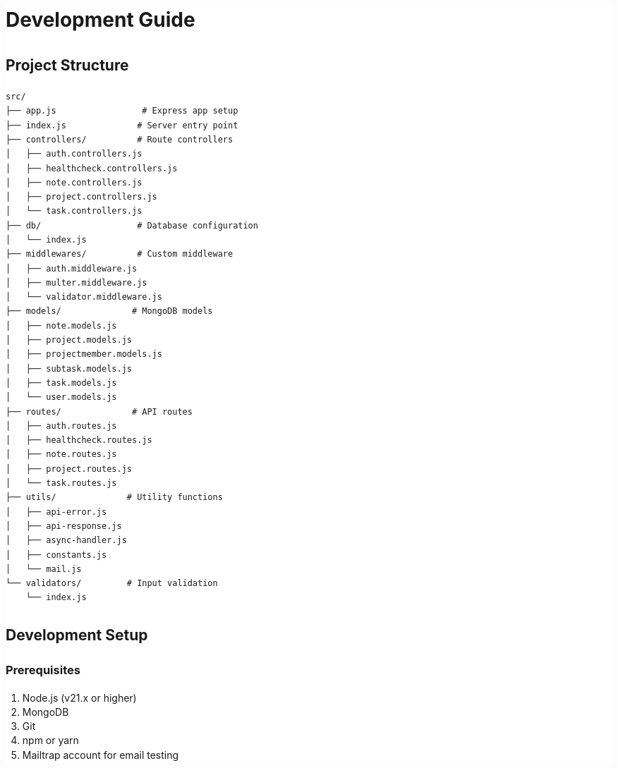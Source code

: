 # Development Guide

## Project Structure

```
src/
├── app.js                 # Express app setup
├── index.js              # Server entry point
├── controllers/          # Route controllers
│   ├── auth.controllers.js
│   ├── healthcheck.controllers.js
│   ├── note.controllers.js
│   ├── project.controllers.js
│   └── task.controllers.js
├── db/                   # Database configuration
│   └── index.js
├── middlewares/          # Custom middleware
│   ├── auth.middleware.js
│   ├── multer.middleware.js
│   └── validator.middleware.js
├── models/              # MongoDB models
│   ├── note.models.js
│   ├── project.models.js
│   ├── projectmember.models.js
│   ├── subtask.models.js
│   ├── task.models.js
│   └── user.models.js
├── routes/              # API routes
│   ├── auth.routes.js
│   ├── healthcheck.routes.js
│   ├── note.routes.js
│   ├── project.routes.js
│   └── task.routes.js
├── utils/              # Utility functions
│   ├── api-error.js
│   ├── api-response.js
│   ├── async-handler.js
│   ├── constants.js
│   └── mail.js
└── validators/         # Input validation
    └── index.js
```

## Development Setup

### Prerequisites

1. Node.js (v21.x or higher)
2. MongoDB
3. Git
4. npm or yarn
5. Mailtrap account for email testing
